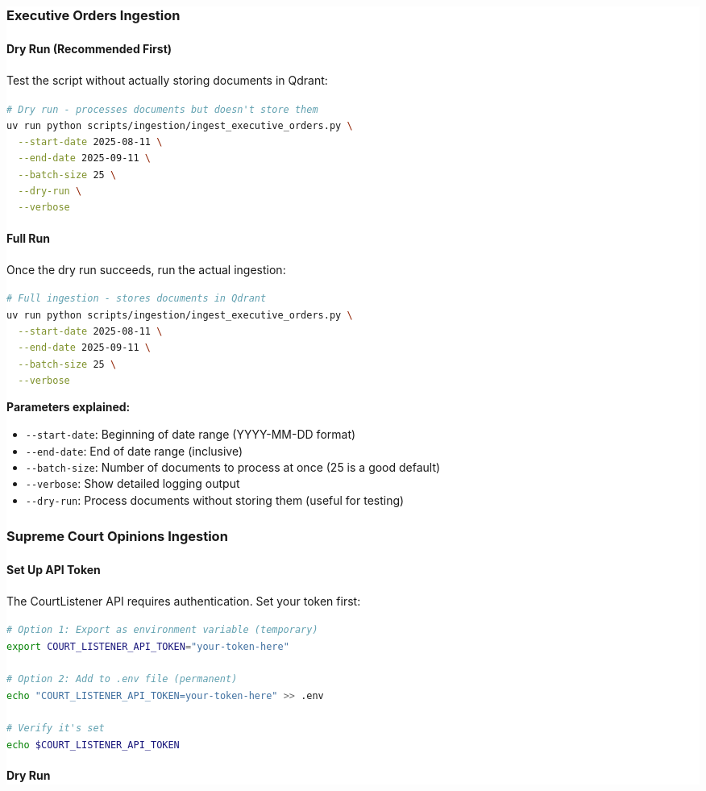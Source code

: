### Executive Orders Ingestion

#### Dry Run (Recommended First)

Test the script without actually storing documents in Qdrant:

```bash
# Dry run - processes documents but doesn't store them
uv run python scripts/ingestion/ingest_executive_orders.py \
  --start-date 2025-08-11 \
  --end-date 2025-09-11 \
  --batch-size 25 \
  --dry-run \
  --verbose
```

#### Full Run

Once the dry run succeeds, run the actual ingestion:

```bash
# Full ingestion - stores documents in Qdrant
uv run python scripts/ingestion/ingest_executive_orders.py \
  --start-date 2025-08-11 \
  --end-date 2025-09-11 \
  --batch-size 25 \
  --verbose
```

**Parameters explained:**
- `--start-date`: Beginning of date range (YYYY-MM-DD format)
- `--end-date`: End of date range (inclusive)
- `--batch-size`: Number of documents to process at once (25 is a good default)
- `--verbose`: Show detailed logging output
- `--dry-run`: Process documents without storing them (useful for testing)

### Supreme Court Opinions Ingestion

#### Set Up API Token

The CourtListener API requires authentication. Set your token first:

```bash
# Option 1: Export as environment variable (temporary)
export COURT_LISTENER_API_TOKEN="your-token-here"

# Option 2: Add to .env file (permanent)
echo "COURT_LISTENER_API_TOKEN=your-token-here" >> .env

# Verify it's set
echo $COURT_LISTENER_API_TOKEN
```

#### Dry Run

